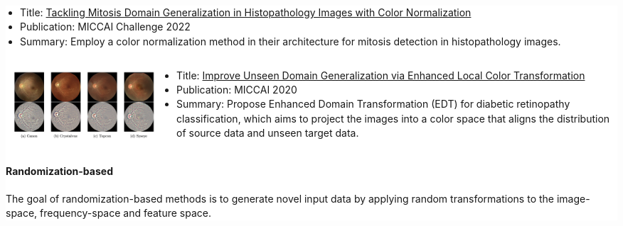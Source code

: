   <ul style="list-style-type: disc; padding-left: 20px;">
    <li>
    Title: <a href="https://link.springer.com/chapter/10.1007/978-3-031-33658-4_22">Tackling Mitosis Domain Generalization in Histopathology Images with Color Normalization</a></li>
    <li>Publication: MICCAI Challenge 2022 </li>
    <li>Summary: Employ a color normalization method in their architecture for mitosis detection in histopathology images. </li>
    <!-- <li><a href="https://link.springer.com/chapter/10.1007/978-3-031-16434-7_15">[Code]</a></li> -->

  </ul>
</div>


<div style="display: flex; align-items: center;">
  <img src="images/img3.png" alt="" style="width: 200px; margin-right: 10px; margin-left: 10px;"/>
  <ul style="list-style-type: disc; padding-left: 20px;">
    <li>
    Title: <a href="https://link.springer.com/chapter/10.1007/978-3-030-59713-9_42">Improve Unseen Domain Generalization via Enhanced Local Color Transformation</a></li>
    <li>Publication: MICCAI 2020 </li>
    <li>Summary: Propose Enhanced Domain Transformation (EDT) for diabetic retinopathy classification, which aims to project the images into a color space that aligns the distribution of source data and unseen target data. </li>
    <!-- <li><a href="https://link.springer.com/chapter/10.1007/978-3-031-16434-7_15">[Code]</a></li> -->

  </ul>
</div>

#### Randomization-based
The goal of randomization-based methods is to generate novel input data by applying random transformations to the image-space, frequency-space and feature space.
